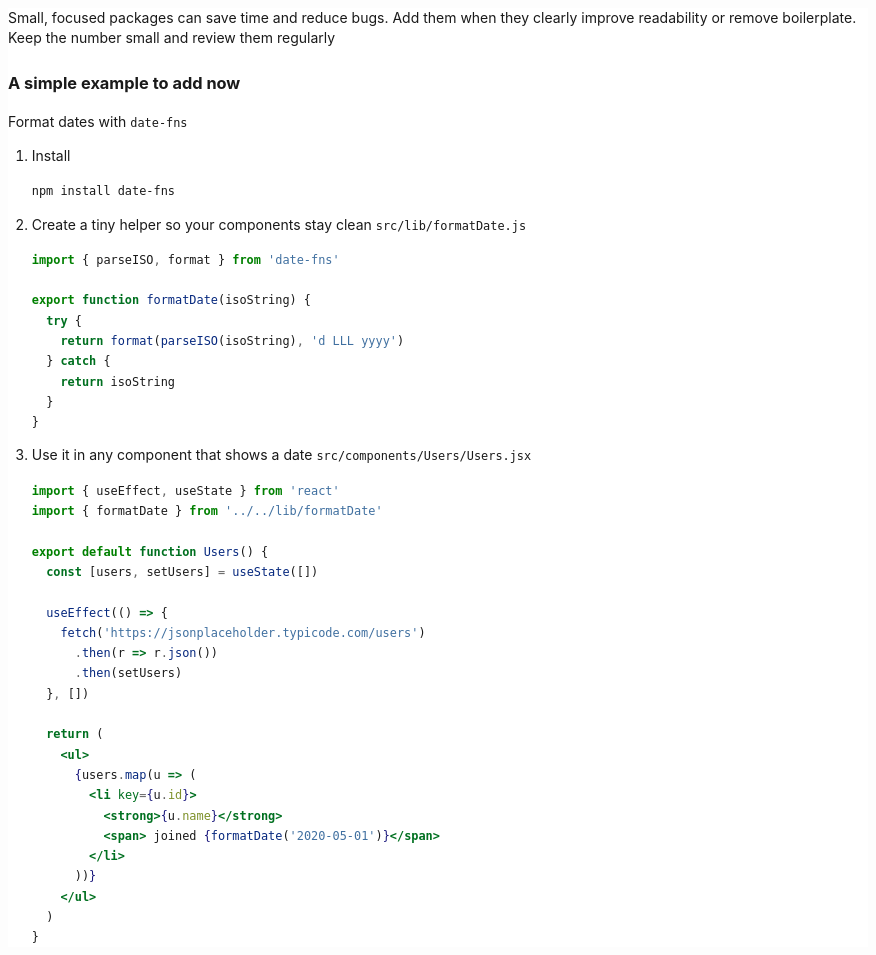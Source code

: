 Small, focused packages can save time and reduce bugs. Add them when they clearly improve readability or remove boilerplate. Keep the number small and review them regularly

### A simple example to add now

Format dates with `date-fns`

1. Install
   ```bash
   npm install date-fns
   ```

2. Create a tiny helper so your components stay clean
   `src/lib/formatDate.js`
   ```js
   import { parseISO, format } from 'date-fns'

   export function formatDate(isoString) {
     try {
       return format(parseISO(isoString), 'd LLL yyyy')
     } catch {
       return isoString
     }
   }
   ```

3. Use it in any component that shows a date
   `src/components/Users/Users.jsx`
   ```jsx
   import { useEffect, useState } from 'react'
   import { formatDate } from '../../lib/formatDate'

   export default function Users() {
     const [users, setUsers] = useState([])

     useEffect(() => {
       fetch('https://jsonplaceholder.typicode.com/users')
         .then(r => r.json())
         .then(setUsers)
     }, [])

     return (
       <ul>
         {users.map(u => (
           <li key={u.id}>
             <strong>{u.name}</strong>
             <span> joined {formatDate('2020-05-01')}</span>
           </li>
         ))}
       </ul>
     )
   }
   ```
